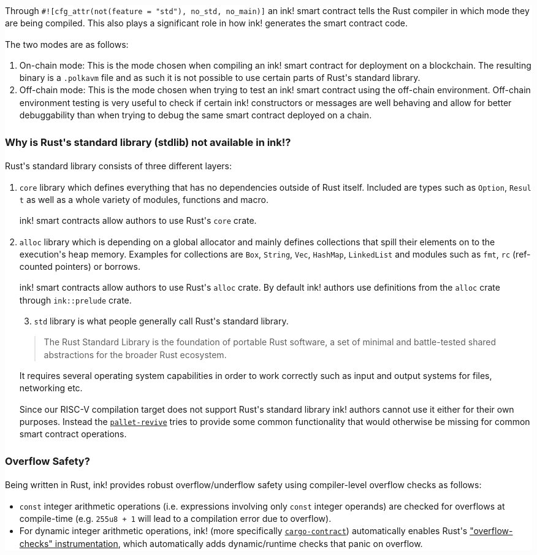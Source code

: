 Through `#![cfg_attr(not(feature = "std"), no_std, no_main)]` an ink! smart contract tells the Rust compiler
in which mode they are being compiled. This also plays a significant role in how ink! generates
the smart contract code.

The two modes are as follows:

1. On-chain mode: This is the mode chosen when compiling an ink! smart contract for deployment on a blockchain.
   The resulting binary is a `.polkavm` file and as such it is not possible to use certain parts of Rust's standard
   library.
2. Off-chain mode: This is the mode chosen when trying to test an ink! smart contract using the off-chain
   environment. Off-chain environment testing is very useful to check if certain ink! constructors or messages
   are well behaving and allow for better debuggability than when trying to debug the same smart contract deployed
   on a chain.

<h3 id="why-no_std">Why is Rust's standard library (stdlib) not available in ink!?</h3>

Rust's standard library consists of three different layers:

1. `core` library which defines everything that has no dependencies outside of Rust itself.
   Included are types such as `Option`, `Result` as well as a whole variety of modules,
   functions and macro.

   ink! smart contracts allow authors to use Rust's `core` crate.

2. `alloc` library which is depending on a global allocator and mainly defines collections
   that spill their elements on to the execution's heap memory.
   Examples for collections are `Box`, `String`, `Vec`, `HashMap`, `LinkedList` and modules
   such as `fmt`, `rc` (ref-counted pointers) or borrows.

   ink! smart contracts allow authors to use Rust's `alloc` crate.
   By default ink! authors use definitions from the `alloc` crate through `ink::prelude` crate.

   3. `std` library is what people generally call Rust's standard library.

   >    The Rust Standard Library is the foundation of portable Rust software, a set of minimal and battle-tested shared abstractions for the broader Rust ecosystem.

   It requires several operating system capabilities in order to work correctly such as input and
   output systems for files, networking etc.

   Since our RISC-V compilation target does not support Rust's
   standard library ink! authors cannot use it either for their own purposes. Instead the [`pallet-revive`](https://github.com/paritytech/polkadot-sdk/tree/master/substrate/frame/revive)
   tries to provide some common functionality that would otherwise be missing for common smart contract
   operations.

### Overflow Safety?

Being written in Rust, ink! provides robust overflow/underflow safety using compiler-level overflow checks as follows:
- `const` integer arithmetic operations (i.e. expressions involving only `const` integer operands)
  are checked for overflows at compile-time (e.g. `255u8 + 1` will lead to a compilation error due to overflow).
- For dynamic integer arithmetic operations, ink! (more specifically [`cargo-contract`][cargo-contract])
  automatically enables Rust's ["overflow-checks" instrumentation][rustc-overflow-checks],
  which automatically adds dynamic/runtime checks that panic on overflow.


[cargo-contract]: ../getting-started/setup.md#cargo-contract
[rustc-overflow-checks]: https://doc.rust-lang.org/rustc/codegen-options/index.html#overflow-checks
[wrapping-add]: https://doc.rust-lang.org/std/primitive.u8.html#method.wrapping_add
[checked-add]: https://doc.rust-lang.org/std/primitive.u8.html#method.checked_add
[saturating-add]: https://doc.rust-lang.org/std/primitive.u8.html#method.saturating_add
[overflowing-add]: https://doc.rust-lang.org/std/primitive.u8.html#method.overflowing_add
[cargo-overflow-checks]: https://doc.rust-lang.org/cargo/reference/profiles.html#overflow-checks